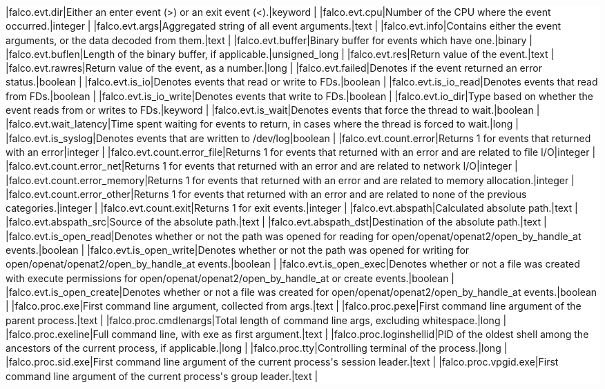 |falco.evt.dir|Either an enter event (>) or an exit event (<).|keyword |
|falco.evt.cpu|Number of the CPU where the event occurred.|integer |
|falco.evt.args|Aggregated string of all event arguments.|text |
|falco.evt.info|Contains either the event arguments, or the data decoded from them.|text |
|falco.evt.buffer|Binary buffer for events which have one.|binary |
|falco.evt.buflen|Length of the binary buffer, if applicable.|unsigned_long |
|falco.evt.res|Return value of the event.|text |
|falco.evt.rawres|Return value of the event, as a number.|long |
|falco.evt.failed|Denotes if the event returned an error status.|boolean |
|falco.evt.is_io|Denotes events that read or write to FDs.|boolean |
|falco.evt.is_io_read|Denotes events that read from FDs.|boolean |
|falco.evt.is_io_write|Denotes events that write to FDs.|boolean |
|falco.evt.io_dir|Type based on whether the event reads from or writes to FDs.|keyword |
|falco.evt.is_wait|Denotes events that force the thread to wait.|boolean |
|falco.evt.wait_latency|Time spent waiting for events to return, in cases where the thread is forced to wait.|long |
|falco.evt.is_syslog|Denotes events that are written to /dev/log|boolean |
|falco.evt.count.error|Returns 1 for events that returned with an error|integer |
|falco.evt.count.error_file|Returns 1 for events that returned with an error and are related to file I/O|integer |
|falco.evt.count.error_net|Returns 1 for events that returned with an error and are related to network I/O|integer |
|falco.evt.count.error_memory|Returns 1 for events that returned with an error and are related to memory allocation.|integer |
|falco.evt.count.error_other|Returns 1 for events that returned with an error and are related to none of the previous categories.|integer |
|falco.evt.count.exit|Returns 1 for exit events.|integer |
|falco.evt.abspath|Calculated absolute path.|text |
|falco.evt.abspath_src|Source of the absolute path.|text |
|falco.evt.abspath_dst|Destination of the absolute path.|text |
|falco.evt.is_open_read|Denotes whether or not the path was opened for reading for open/openat/openat2/open_by_handle_at events.|boolean |
|falco.evt.is_open_write|Denotes whether or not the path was opened for writing for open/openat/openat2/open_by_handle_at events.|boolean |
|falco.evt.is_open_exec|Denotes whether or not a file was created with execute permissions for open/openat/openat2/open_by_handle_at or create events.|boolean |
|falco.evt.is_open_create|Denotes whether or not a file was created for open/openat/openat2/open_by_handle_at events.|boolean |
|falco.proc.exe|First command line argument, collected from args.|text |
|falco.proc.pexe|First command line argument of the parent process.|text |
|falco.proc.cmdlenargs|Total length of command line args, excluding whitespace.|long |
|falco.proc.exeline|Full command line, with exe as first argument.|text |
|falco.proc.loginshellid|PID of the oldest shell among the ancestors of the current process, if applicable.|long |
|falco.proc.tty|Controlling terminal of the process.|long |
|falco.proc.sid.exe|First command line argument of the current process's session leader.|text |
|falco.proc.vpgid.exe|First command line argument of the current process's group leader.|text |